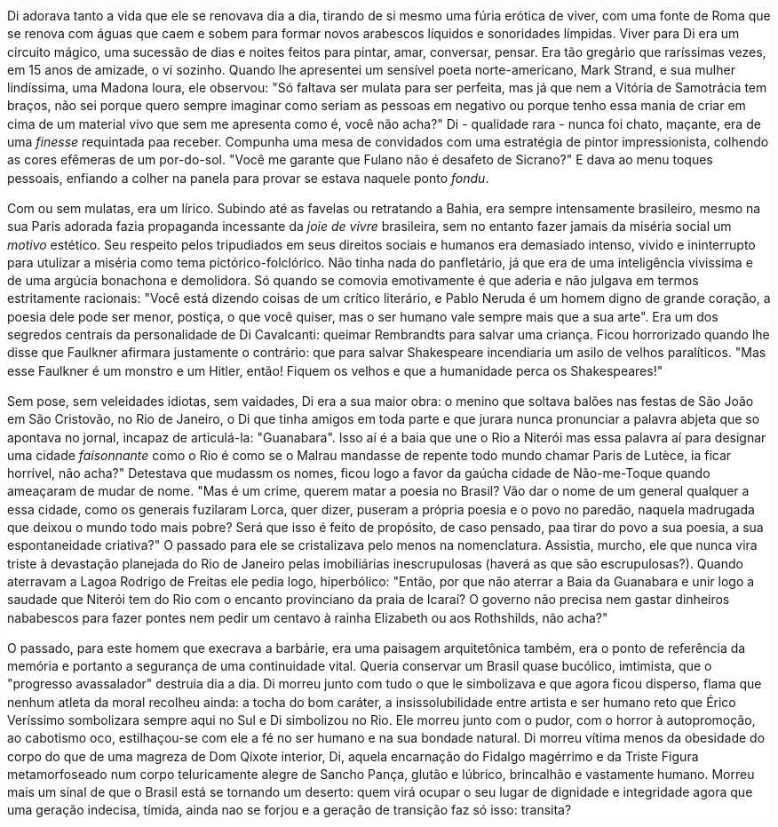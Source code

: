 Di adorava tanto a vida que ele se renovava dia a dia, tirando de si mesmo uma fúria erótica de viver, com uma fonte de Roma que se renova com águas que caem e sobem para formar novos arabescos líquidos e sonoridades límpidas. Viver para Di era um circuito mágico, uma sucessão de dias e noites feitos para pintar, amar, conversar, pensar. Era tão gregário que raríssimas vezes, em 15 anos de amizade, o vi sozinho. Quando lhe apresentei um sensível poeta norte-americano, Mark Strand, e sua mulher lindíssima, uma Madona loura, ele observou: "Só faltava ser mulata para ser perfeita, mas já que nem a Vitória de Samotrácia tem braços, não sei porque quero sempre imaginar como seriam as pessoas em negativo ou porque tenho essa mania de criar em cima de um material vivo que sem me apresenta como é, você não acha?" Di - qualidade rara - nunca foi chato, maçante, era de uma *finesse* requintada paa receber. Compunha uma mesa de convidados com uma estratégia de pintor impressionista, colhendo as cores efêmeras de um por-do-sol. "Você me garante que Fulano não é desafeto de Sicrano?" E dava ao menu toques pessoais, enfiando a colher na panela para provar se estava naquele ponto *fondu*.

Com ou sem mulatas, era um lírico. Subindo até as favelas ou retratando a Bahia, era sempre intensamente brasileiro, mesmo na sua Paris adorada fazia propaganda incessante da *joie de vivre* brasileira, sem no entanto fazer jamais da miséria social um *motivo* estético. Seu respeito pelos tripudiados em seus direitos sociais e humanos era demasiado intenso, vivido e ininterrupto para utulizar a miséria como tema pictórico-folclórico. Não tinha nada do panfletário, já que era de uma inteligência vivissima e de uma argúcia bonachona e demolidora. Só quando se comovia emotivamente é que aderia e não julgava em termos estritamente racionais: "Você está dizendo coisas de um crítico literário, e Pablo Neruda é um homem digno de grande coração, a poesia dele pode ser menor, postiça, o que você quiser, mas o ser humano vale sempre mais que a sua arte". Era um dos segredos centrais da personalidade de Di Cavalcanti: queimar Rembrandts para salvar uma criança. Ficou horrorizado quando lhe disse que Faulkner afirmara justamente o contrário: que para salvar Shakespeare incendiaria um asilo de velhos paralíticos. "Mas esse Faulkner é um monstro e um Hitler, então! Fiquem os velhos e que a humanidade perca os Shakespeares!"

Sem pose, sem veleidades idiotas, sem vaidades, Di era a sua maior obra: o menino que soltava balões nas festas de São João em São Cristovão, no Rio de Janeiro, o Di que tinha amigos em toda parte e que jurara nunca pronunciar a palavra abjeta que so apontava no jornal, incapaz de articulá-la: "Guanabara". Isso aí é a baia que une o Rio a Niterói mas essa palavra aí para designar uma cidade *faisonnante* como o Rio é como se o Malrau mandasse de repente todo mundo chamar Paris de Lutèce, ia ficar horrível, não acha?" Detestava que mudassm os nomes, ficou logo a favor da gaúcha cidade de Não-me-Toque quando ameaçaram de mudar de nome. "Mas é um crime, querem matar a poesia no Brasil? Vão dar o nome de um general qualquer a essa cidade, como os generais fuzilaram Lorca, quer dizer, puseram a própria poesia e o povo no paredão, naquela madrugada que deixou o mundo todo mais pobre? Será que isso é feito de propósito, de caso pensado, paa tirar do povo a sua poesia, a sua espontaneidade criativa?" O passado para ele se cristalizava pelo menos na nomenclatura. Assistia, murcho, ele que nunca vira triste à devastação planejada do Rio de Janeiro pelas imobiliárias inescrupulosas (haverá as que são escrupulosas?). Quando aterravam a Lagoa Rodrigo de Freitas ele pedia logo, hiperbólico: "Então, por que não aterrar a Baia da Guanabara e unir logo a saudade que Niterói tem do Rio com o encanto provinciano da praia de Icaraí? O governo não precisa nem gastar dinheiros nababescos para fazer pontes nem pedir um centavo à rainha Elizabeth ou aos Rothshilds, não acha?"

O passado, para este homem que execrava a barbárie, era uma paisagem arquitetônica também, era o ponto de referência da memória e portanto a segurança de uma continuidade vital. Queria conservar um Brasil quase bucólico, imtimista, que o "progresso avassalador" destruia dia a dia. Di morreu junto com tudo o que le simbolizava e que agora ficou disperso, flama que nenhum atleta da moral recolheu ainda: a tocha do bom caráter, a insissolubilidade entre artista e ser humano reto que Érico Veríssimo sombolizara sempre aqui no Sul e Di simbolizou no Rio. Ele morreu junto com o pudor, com o horror à autopromoção, ao cabotismo oco, estilhaçou-se com ele a fé no ser humano e na sua bondade natural. Di morreu vítima menos da obesidade do corpo do que de uma magreza de Dom Qixote interior, Di, aquela encarnação do Fidalgo magérrimo e da Triste Figura metamorfoseado num corpo teluricamente alegre de Sancho Pança, glutão e lúbrico, brincalhão e vastamente humano. Morreu mais um sinal de que o Brasil está se tornando um deserto: quem virá ocupar o seu lugar de dignidade e integridade agora que uma geração indecisa, tímida, ainda nao se forjou e a geração de transição faz só isso: transita?
